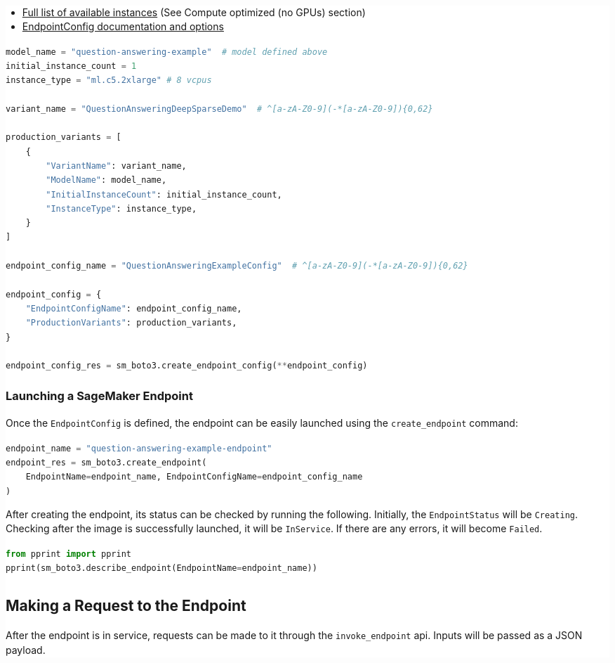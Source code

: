 * [Full list of available instances](https://docs.aws.amazon.com/sagemaker/latest/dg/notebooks-available-instance-types.html) (See Compute optimized (no GPUs) section)
* [EndpointConfig documentation and options](https://docs.aws.amazon.com/sagemaker/latest/APIReference/API_CreateEndpointConfig.html)

```python
model_name = "question-answering-example"  # model defined above
initial_instance_count = 1
instance_type = "ml.c5.2xlarge" # 8 vcpus

variant_name = "QuestionAnsweringDeepSparseDemo"  # ^[a-zA-Z0-9](-*[a-zA-Z0-9]){0,62}

production_variants = [
    {
        "VariantName": variant_name,
        "ModelName": model_name,
        "InitialInstanceCount": initial_instance_count,
        "InstanceType": instance_type,
    }
]

endpoint_config_name = "QuestionAnsweringExampleConfig"  # ^[a-zA-Z0-9](-*[a-zA-Z0-9]){0,62}

endpoint_config = {
    "EndpointConfigName": endpoint_config_name,
    "ProductionVariants": production_variants,
}

endpoint_config_res = sm_boto3.create_endpoint_config(**endpoint_config)
```

### Launching a SageMaker Endpoint
Once the `EndpointConfig` is defined, the endpoint can be easily launched using
the `create_endpoint` command:

```python
endpoint_name = "question-answering-example-endpoint"
endpoint_res = sm_boto3.create_endpoint(
    EndpointName=endpoint_name, EndpointConfigName=endpoint_config_name
)
```

After creating the endpoint, its status can be checked by running the following.
Initially, the `EndpointStatus` will be `Creating`. Checking after the image is
successfully launched, it will be `InService`. If there are any errors, it will 
become `Failed`.

```python
from pprint import pprint
pprint(sm_boto3.describe_endpoint(EndpointName=endpoint_name))
```


## Making a Request to the Endpoint
After the endpoint is in service, requests can be made to it through the
`invoke_endpoint` api. Inputs will be passed as a JSON payload.
